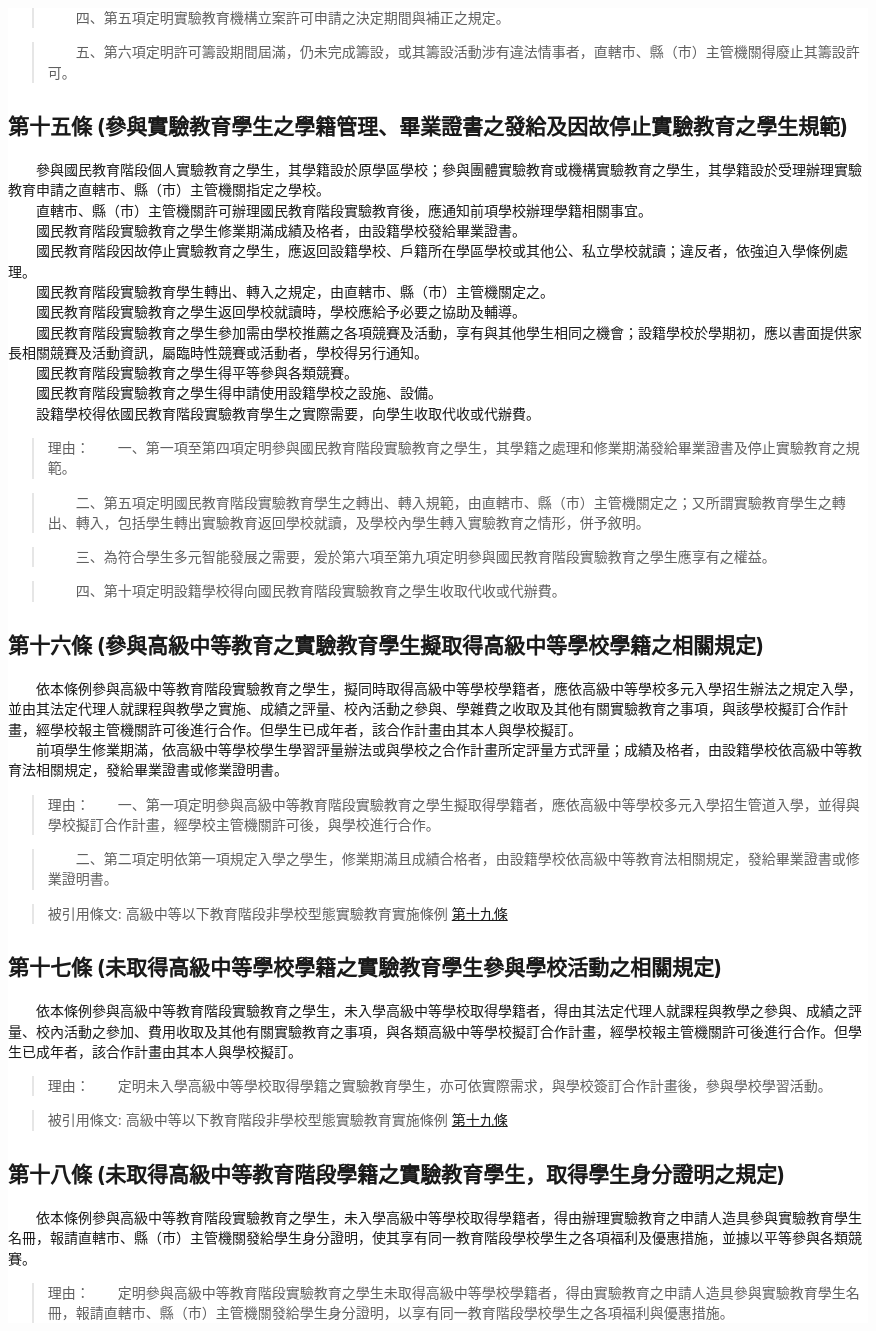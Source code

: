 > 　　四、第五項定明實驗教育機構立案許可申請之決定期間與補正之規定。

> 　　五、第六項定明許可籌設期間屆滿，仍未完成籌設，或其籌設活動涉有違法情事者，直轄市、縣（市）主管機關得廢止其籌設許可。



第十五條 (參與實驗教育學生之學籍管理、畢業證書之發給及因故停止實驗教育之學生規範)
---------------------------------------------------------------------------------
　　參與國民教育階段個人實驗教育之學生，其學籍設於原學區學校；參與團體實驗教育或機構實驗教育之學生，其學籍設於受理辦理實驗教育申請之直轄市、縣（市）主管機關指定之學校。  
　　直轄市、縣（市）主管機關許可辦理國民教育階段實驗教育後，應通知前項學校辦理學籍相關事宜。  
　　國民教育階段實驗教育之學生修業期滿成績及格者，由設籍學校發給畢業證書。  
　　國民教育階段因故停止實驗教育之學生，應返回設籍學校、戶籍所在學區學校或其他公、私立學校就讀；違反者，依強迫入學條例處理。  
　　國民教育階段實驗教育學生轉出、轉入之規定，由直轄市、縣（市）主管機關定之。  
　　國民教育階段實驗教育之學生返回學校就讀時，學校應給予必要之協助及輔導。  
　　國民教育階段實驗教育之學生參加需由學校推薦之各項競賽及活動，享有與其他學生相同之機會；設籍學校於學期初，應以書面提供家長相關競賽及活動資訊，屬臨時性競賽或活動者，學校得另行通知。  
　　國民教育階段實驗教育之學生得平等參與各類競賽。  
　　國民教育階段實驗教育之學生得申請使用設籍學校之設施、設備。  
　　設籍學校得依國民教育階段實驗教育學生之實際需要，向學生收取代收或代辦費。  
> 理由：　　一、第一項至第四項定明參與國民教育階段實驗教育之學生，其學籍之處理和修業期滿發給畢業證書及停止實驗教育之規範。

> 　　二、第五項定明國民教育階段實驗教育學生之轉出、轉入規範，由直轄市、縣（市）主管機關定之；又所謂實驗教育學生之轉出、轉入，包括學生轉出實驗教育返回學校就讀，及學校內學生轉入實驗教育之情形，併予敘明。

> 　　三、為符合學生多元智能發展之需要，爰於第六項至第九項定明參與國民教育階段實驗教育之學生應享有之權益。

> 　　四、第十項定明設籍學校得向國民教育階段實驗教育之學生收取代收或代辦費。



第十六條 (參與高級中等教育之實驗教育學生擬取得高級中等學校學籍之相關規定)
-------------------------------------------------------------------------
　　依本條例參與高級中等教育階段實驗教育之學生，擬同時取得高級中等學校學籍者，應依高級中等學校多元入學招生辦法之規定入學，並由其法定代理人就課程與教學之實施、成績之評量、校內活動之參與、學雜費之收取及其他有關實驗教育之事項，與該學校擬訂合作計畫，經學校報主管機關許可後進行合作。但學生已成年者，該合作計畫由其本人與學校擬訂。  
　　前項學生修業期滿，依高級中等學校學生學習評量辦法或與學校之合作計畫所定評量方式評量；成績及格者，由設籍學校依高級中等教育法相關規定，發給畢業證書或修業證明書。  
> 理由：　　一、第一項定明參與高級中等教育階段實驗教育之學生擬取得學籍者，應依高級中等學校多元入學招生管道入學，並得與學校擬訂合作計畫，經學校主管機關許可後，與學校進行合作。

> 　　二、第二項定明依第一項規定入學之學生，修業期滿且成績合格者，由設籍學校依高級中等教育法相關規定，發給畢業證書或修業證明書。

> 被引用條文: 高級中等以下教育階段非學校型態實驗教育實施條例 [第十九條](../../教育/中等教育/高級中等以下教育階段非學校型態實驗教育實施條例.md#第十九條-高級中等教育階段實驗教育學生之學費補助；團體實驗教育收費之公開及公告)



第十七條 (未取得高級中等學校學籍之實驗教育學生參與學校活動之相關規定)
---------------------------------------------------------------------
　　依本條例參與高級中等教育階段實驗教育之學生，未入學高級中等學校取得學籍者，得由其法定代理人就課程與教學之參與、成績之評量、校內活動之參加、費用收取及其他有關實驗教育之事項，與各類高級中等學校擬訂合作計畫，經學校報主管機關許可後進行合作。但學生已成年者，該合作計畫由其本人與學校擬訂。  
> 理由：　　定明未入學高級中等學校取得學籍之實驗教育學生，亦可依實際需求，與學校簽訂合作計畫後，參與學校學習活動。

> 被引用條文: 高級中等以下教育階段非學校型態實驗教育實施條例 [第十九條](../../教育/中等教育/高級中等以下教育階段非學校型態實驗教育實施條例.md#第十九條-高級中等教育階段實驗教育學生之學費補助；團體實驗教育收費之公開及公告)



第十八條 (未取得高級中等教育階段學籍之實驗教育學生，取得學生身分證明之規定)
---------------------------------------------------------------------------
　　依本條例參與高級中等教育階段實驗教育之學生，未入學高級中等學校取得學籍者，得由辦理實驗教育之申請人造具參與實驗教育學生名冊，報請直轄市、縣（市）主管機關發給學生身分證明，使其享有同一教育階段學校學生之各項福利及優惠措施，並據以平等參與各類競賽。  
> 理由：　　定明參與高級中等教育階段實驗教育之學生未取得高級中等學校學籍者，得由實驗教育之申請人造具參與實驗教育學生名冊，報請直轄市、縣（市）主管機關發給學生身分證明，以享有同一教育階段學校學生之各項福利與優惠措施。
